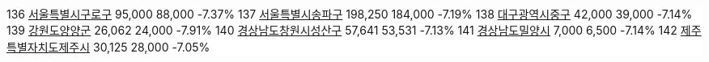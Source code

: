   <tr class="item">
    <td>136</td>
    <td><a href="/apt/서울특별시구로구">서울특별시구로구</a></td>
    <td>95,000</td>
    <td>88,000</td>
    <td>-7.37%</td>
  </tr>

  <tr class="item">
    <td>137</td>
    <td><a href="/apt/서울특별시송파구">서울특별시송파구</a></td>
    <td>198,250</td>
    <td>184,000</td>
    <td>-7.19%</td>
  </tr>

  <tr class="item">
    <td>138</td>
    <td><a href="/apt/대구광역시중구">대구광역시중구</a></td>
    <td>42,000</td>
    <td>39,000</td>
    <td>-7.14%</td>
  </tr>

  <tr class="item">
    <td>139</td>
    <td><a href="/apt/강원도양양군">강원도양양군</a></td>
    <td>26,062</td>
    <td>24,000</td>
    <td>-7.91%</td>
  </tr>

  <tr class="item">
    <td>140</td>
    <td><a href="/apt/경상남도창원시성산구">경상남도창원시성산구</a></td>
    <td>57,641</td>
    <td>53,531</td>
    <td>-7.13%</td>
  </tr>

  <tr class="item">
    <td>141</td>
    <td><a href="/apt/경상남도밀양시">경상남도밀양시</a></td>
    <td>7,000</td>
    <td>6,500</td>
    <td>-7.14%</td>
  </tr>

  <tr class="item">
    <td>142</td>
    <td><a href="/apt/제주특별자치도제주시">제주특별자치도제주시</a></td>
    <td>30,125</td>
    <td>28,000</td>
    <td>-7.05%</td>
  </tr>
